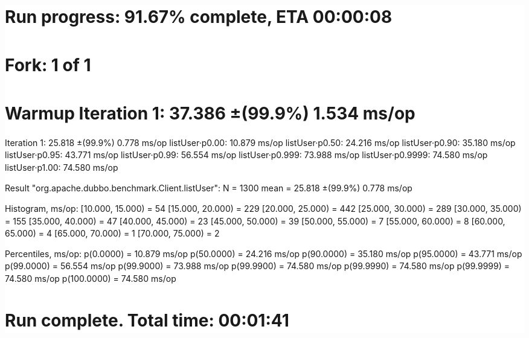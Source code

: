 # Run progress: 91.67% complete, ETA 00:00:08
# Fork: 1 of 1
# Warmup Iteration   1: 37.386 ±(99.9%) 1.534 ms/op
Iteration   1: 25.818 ±(99.9%) 0.778 ms/op
                 listUser·p0.00:   10.879 ms/op
                 listUser·p0.50:   24.216 ms/op
                 listUser·p0.90:   35.180 ms/op
                 listUser·p0.95:   43.771 ms/op
                 listUser·p0.99:   56.554 ms/op
                 listUser·p0.999:  73.988 ms/op
                 listUser·p0.9999: 74.580 ms/op
                 listUser·p1.00:   74.580 ms/op



Result "org.apache.dubbo.benchmark.Client.listUser":
  N = 1300
  mean =     25.818 ±(99.9%) 0.778 ms/op

  Histogram, ms/op:
    [10.000, 15.000) = 54 
    [15.000, 20.000) = 229 
    [20.000, 25.000) = 442 
    [25.000, 30.000) = 289 
    [30.000, 35.000) = 155 
    [35.000, 40.000) = 47 
    [40.000, 45.000) = 23 
    [45.000, 50.000) = 39 
    [50.000, 55.000) = 7 
    [55.000, 60.000) = 8 
    [60.000, 65.000) = 4 
    [65.000, 70.000) = 1 
    [70.000, 75.000) = 2 

  Percentiles, ms/op:
      p(0.0000) =     10.879 ms/op
     p(50.0000) =     24.216 ms/op
     p(90.0000) =     35.180 ms/op
     p(95.0000) =     43.771 ms/op
     p(99.0000) =     56.554 ms/op
     p(99.9000) =     73.988 ms/op
     p(99.9900) =     74.580 ms/op
     p(99.9990) =     74.580 ms/op
     p(99.9999) =     74.580 ms/op
    p(100.0000) =     74.580 ms/op


# Run complete. Total time: 00:01:41
